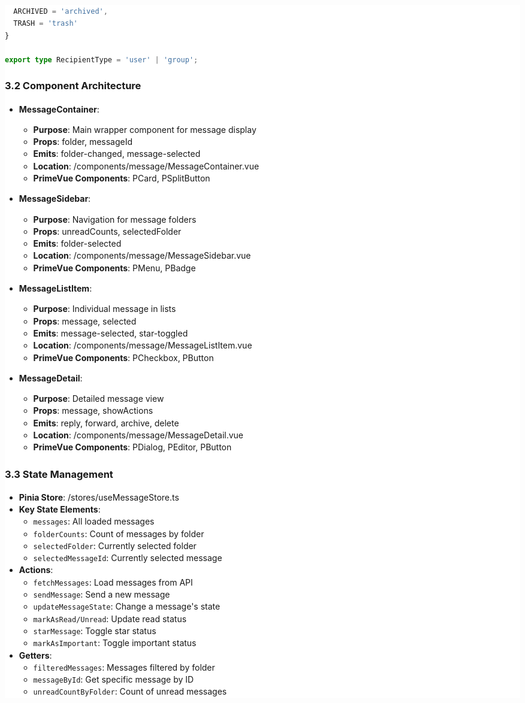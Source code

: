 ```typescript
  ARCHIVED = 'archived',
  TRASH = 'trash'
}

export type RecipientType = 'user' | 'group';
```

### 3.2 Component Architecture
- **MessageContainer**:
  - **Purpose**: Main wrapper component for message display
  - **Props**: folder, messageId
  - **Emits**: folder-changed, message-selected
  - **Location**: /components/message/MessageContainer.vue
  - **PrimeVue Components**: PCard, PSplitButton

- **MessageSidebar**:
  - **Purpose**: Navigation for message folders
  - **Props**: unreadCounts, selectedFolder
  - **Emits**: folder-selected
  - **Location**: /components/message/MessageSidebar.vue
  - **PrimeVue Components**: PMenu, PBadge

- **MessageListItem**:
  - **Purpose**: Individual message in lists
  - **Props**: message, selected
  - **Emits**: message-selected, star-toggled
  - **Location**: /components/message/MessageListItem.vue
  - **PrimeVue Components**: PCheckbox, PButton

- **MessageDetail**:
  - **Purpose**: Detailed message view
  - **Props**: message, showActions
  - **Emits**: reply, forward, archive, delete
  - **Location**: /components/message/MessageDetail.vue
  - **PrimeVue Components**: PDialog, PEditor, PButton

### 3.3 State Management
- **Pinia Store**: /stores/useMessageStore.ts
- **Key State Elements**:
  - `messages`: All loaded messages
  - `folderCounts`: Count of messages by folder
  - `selectedFolder`: Currently selected folder
  - `selectedMessageId`: Currently selected message
- **Actions**:
  - `fetchMessages`: Load messages from API
  - `sendMessage`: Send a new message
  - `updateMessageState`: Change a message's state
  - `markAsRead/Unread`: Update read status
  - `starMessage`: Toggle star status
  - `markAsImportant`: Toggle important status
- **Getters**:
  - `filteredMessages`: Messages filtered by folder
  - `messageById`: Get specific message by ID
  - `unreadCountByFolder`: Count of unread messages
